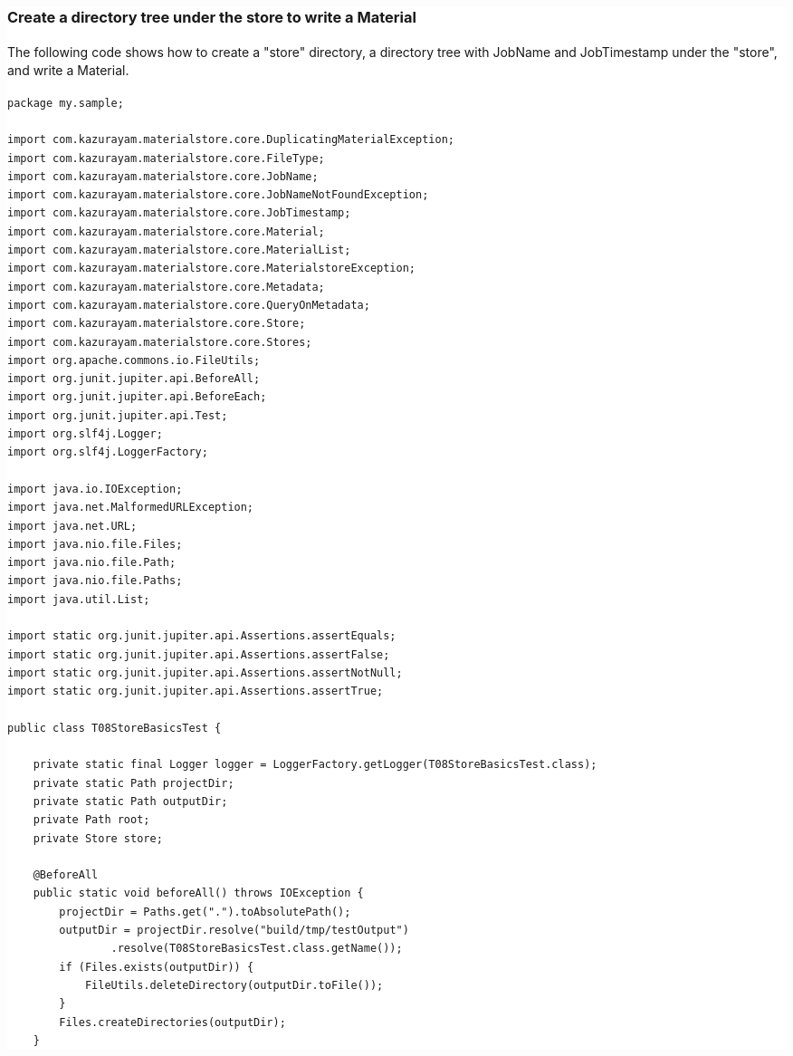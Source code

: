 ### Create a directory tree under the store to write a Material

The following code shows how to create a "store" directory, a directory tree with JobName and JobTimestamp under the "store", and write a Material.

    package my.sample;

    import com.kazurayam.materialstore.core.DuplicatingMaterialException;
    import com.kazurayam.materialstore.core.FileType;
    import com.kazurayam.materialstore.core.JobName;
    import com.kazurayam.materialstore.core.JobNameNotFoundException;
    import com.kazurayam.materialstore.core.JobTimestamp;
    import com.kazurayam.materialstore.core.Material;
    import com.kazurayam.materialstore.core.MaterialList;
    import com.kazurayam.materialstore.core.MaterialstoreException;
    import com.kazurayam.materialstore.core.Metadata;
    import com.kazurayam.materialstore.core.QueryOnMetadata;
    import com.kazurayam.materialstore.core.Store;
    import com.kazurayam.materialstore.core.Stores;
    import org.apache.commons.io.FileUtils;
    import org.junit.jupiter.api.BeforeAll;
    import org.junit.jupiter.api.BeforeEach;
    import org.junit.jupiter.api.Test;
    import org.slf4j.Logger;
    import org.slf4j.LoggerFactory;

    import java.io.IOException;
    import java.net.MalformedURLException;
    import java.net.URL;
    import java.nio.file.Files;
    import java.nio.file.Path;
    import java.nio.file.Paths;
    import java.util.List;

    import static org.junit.jupiter.api.Assertions.assertEquals;
    import static org.junit.jupiter.api.Assertions.assertFalse;
    import static org.junit.jupiter.api.Assertions.assertNotNull;
    import static org.junit.jupiter.api.Assertions.assertTrue;

    public class T08StoreBasicsTest {

        private static final Logger logger = LoggerFactory.getLogger(T08StoreBasicsTest.class);
        private static Path projectDir;
        private static Path outputDir;
        private Path root;
        private Store store;

        @BeforeAll
        public static void beforeAll() throws IOException {
            projectDir = Paths.get(".").toAbsolutePath();
            outputDir = projectDir.resolve("build/tmp/testOutput")
                    .resolve(T08StoreBasicsTest.class.getName());
            if (Files.exists(outputDir)) {
                FileUtils.deleteDirectory(outputDir.toFile());
            }
            Files.createDirectories(outputDir);
        }
